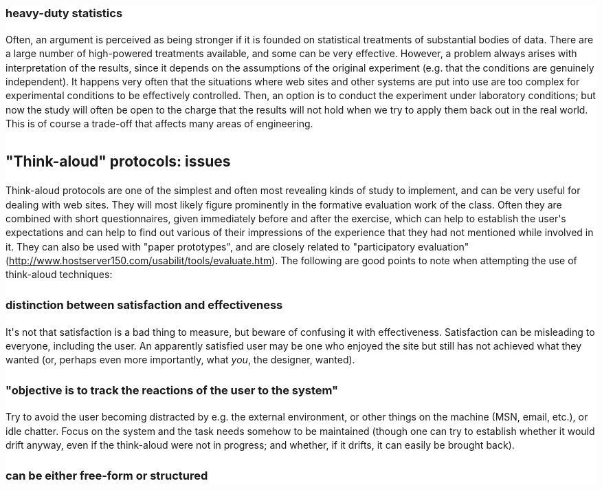 ### heavy-duty statistics

Often, an argument is perceived as being stronger if it is founded on
statistical treatments of substantial bodies of data. There are a large
number of high-powered treatments available, and some can be very
effective. However, a problem always arises with interpretation of the
results, since it depends on the assumptions of the original experiment
(e.g. that the conditions are genuinely independent). It happens very
often that the situations where web sites and other systems are put into
use are too complex for experimental conditions to be effectively
controlled. Then, an option is to conduct the experiment under
laboratory conditions; but now the study will often be open to the
charge that the results will not hold when we try to apply them back out
in the real world. This is of course a trade-off that affects many areas
of engineering.

## "Think-aloud" protocols: issues

Think-aloud protocols are one of the simplest and often most revealing
kinds of study to implement, and can be very useful for dealing with web
sites. They will most likely figure prominently in the formative
evaluation work of the class. Often they are combined with short
questionnaires, given immediately before and after the exercise, which
can help to establish the user's expectations and can help to find out
various of their impressions of the experience that they had not
mentioned while involved in it. They can also be used with "paper
prototypes", and are closely related to "participatory evaluation"
(<http://www.hostserver150.com/usabilit/tools/evaluate.htm>). The following are good points to note when
attempting the use of think-aloud techniques:

### distinction between satisfaction and effectiveness

It's not that satisfaction is a bad thing to measure, but beware of
confusing it with effectiveness. Satisfaction can be misleading to
everyone, including the user. An apparently satisfied user may be one
who enjoyed the site but still has not achieved what they wanted (or,
perhaps even more importantly, what _you_, the designer,
wanted).

### "objective is to track the reactions of the user to the system"

Try to avoid the user becoming distracted by e.g. the external
environment, or other things on the machine (MSN, email, etc.), or idle
chatter. Focus on the system and the task needs somehow to be maintained
(though one can try to establish whether it would drift anyway, even if
the think-aloud were not in progress; and whether, if it drifts, it can
easily be brought back).

### can be either free-form or structured
